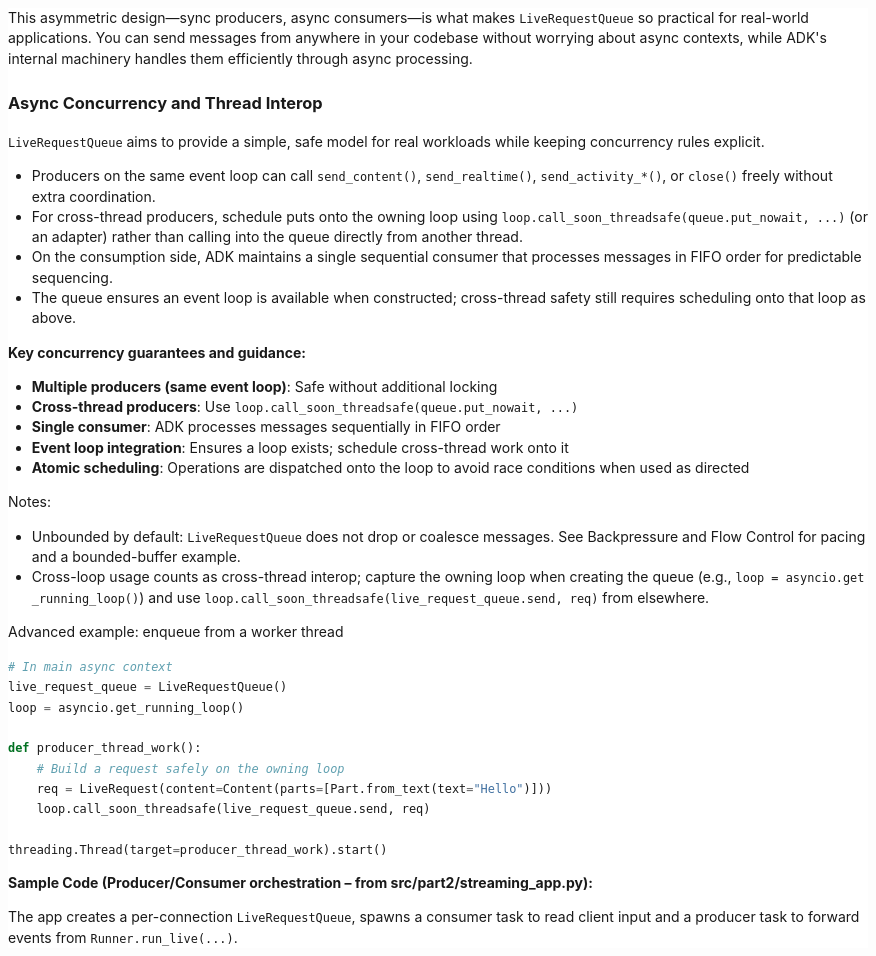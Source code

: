 This asymmetric design—sync producers, async consumers—is what makes `LiveRequestQueue` so practical for real-world applications. You can send messages from anywhere in your codebase without worrying about async contexts, while ADK's internal machinery handles them efficiently through async processing.

### Async Concurrency and Thread Interop

`LiveRequestQueue` aims to provide a simple, safe model for real workloads while keeping concurrency rules explicit.

- Producers on the same event loop can call `send_content()`, `send_realtime()`, `send_activity_*()`, or `close()` freely without extra coordination.
- For cross-thread producers, schedule puts onto the owning loop using `loop.call_soon_threadsafe(queue.put_nowait, ...)` (or an adapter) rather than calling into the queue directly from another thread.
- On the consumption side, ADK maintains a single sequential consumer that processes messages in FIFO order for predictable sequencing.
- The queue ensures an event loop is available when constructed; cross-thread safety still requires scheduling onto that loop as above.

**Key concurrency guarantees and guidance:**

- **Multiple producers (same event loop)**: Safe without additional locking
- **Cross-thread producers**: Use `loop.call_soon_threadsafe(queue.put_nowait, ...)`
- **Single consumer**: ADK processes messages sequentially in FIFO order
- **Event loop integration**: Ensures a loop exists; schedule cross-thread work onto it
- **Atomic scheduling**: Operations are dispatched onto the loop to avoid race conditions when used as directed

Notes:
- Unbounded by default: `LiveRequestQueue` does not drop or coalesce messages. See Backpressure and Flow Control for pacing and a bounded-buffer example.
- Cross-loop usage counts as cross-thread interop; capture the owning loop when creating the queue (e.g., `loop = asyncio.get_running_loop()`) and use `loop.call_soon_threadsafe(live_request_queue.send, req)` from elsewhere.

Advanced example: enqueue from a worker thread

```python
# In main async context
live_request_queue = LiveRequestQueue()
loop = asyncio.get_running_loop()

def producer_thread_work():
    # Build a request safely on the owning loop
    req = LiveRequest(content=Content(parts=[Part.from_text(text="Hello")]))
    loop.call_soon_threadsafe(live_request_queue.send, req)

threading.Thread(target=producer_thread_work).start()
```

**Sample Code (Producer/Consumer orchestration – from src/part2/streaming_app.py):**

The app creates a per-connection `LiveRequestQueue`, spawns a consumer task to
read client input and a producer task to forward events from `Runner.run_live(...)`.
